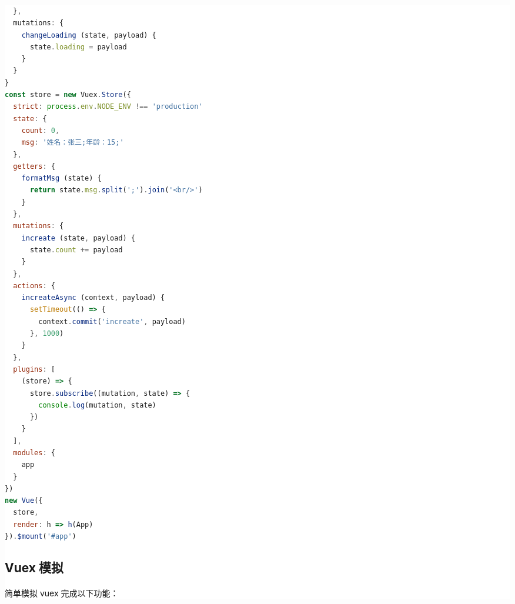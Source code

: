 ```jsx
  },
  mutations: {
    changeLoading (state, payload) {
      state.loading = payload
    }
  }
}
const store = new Vuex.Store({
  strict: process.env.NODE_ENV !== 'production'
  state: {
    count: 0,
    msg: '姓名：张三;年龄：15;'
  },
  getters: {
    formatMsg (state) {
      return state.msg.split(';').join('<br/>')
    }
  },
  mutations: {
    increate (state, payload) {
      state.count += payload
    }
  },
  actions: {
    increateAsync (context, payload) {
      setTimeout(() => {
        context.commit('increate', payload)
      }, 1000)
    }
  },
  plugins: [
    (store) => {
      store.subscribe((mutation, state) => {
        console.log(mutation, state)
      })
    }
  ],
  modules: {
    app
  }
})
new Vue({
  store,
  render: h => h(App)
}).$mount('#app')
```

## Vuex 模拟

简单模拟 vuex 完成以下功能：
